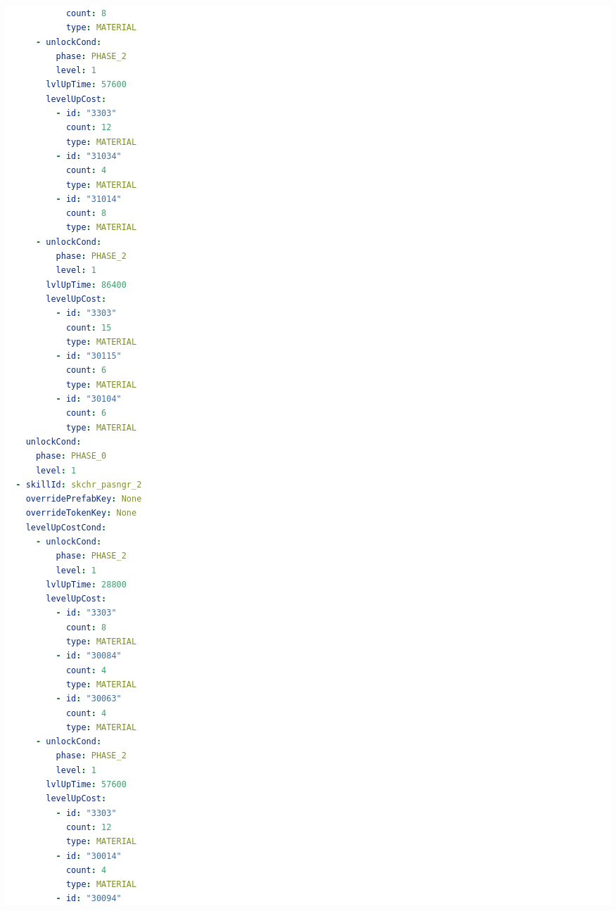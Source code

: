 ```yaml
            count: 8
            type: MATERIAL
      - unlockCond:
          phase: PHASE_2
          level: 1
        lvlUpTime: 57600
        levelUpCost:
          - id: "3303"
            count: 12
            type: MATERIAL
          - id: "31034"
            count: 4
            type: MATERIAL
          - id: "31014"
            count: 8
            type: MATERIAL
      - unlockCond:
          phase: PHASE_2
          level: 1
        lvlUpTime: 86400
        levelUpCost:
          - id: "3303"
            count: 15
            type: MATERIAL
          - id: "30115"
            count: 6
            type: MATERIAL
          - id: "30104"
            count: 6
            type: MATERIAL
    unlockCond:
      phase: PHASE_0
      level: 1
  - skillId: skchr_pasngr_2
    overridePrefabKey: None
    overrideTokenKey: None
    levelUpCostCond:
      - unlockCond:
          phase: PHASE_2
          level: 1
        lvlUpTime: 28800
        levelUpCost:
          - id: "3303"
            count: 8
            type: MATERIAL
          - id: "30084"
            count: 4
            type: MATERIAL
          - id: "30063"
            count: 4
            type: MATERIAL
      - unlockCond:
          phase: PHASE_2
          level: 1
        lvlUpTime: 57600
        levelUpCost:
          - id: "3303"
            count: 12
            type: MATERIAL
          - id: "30014"
            count: 4
            type: MATERIAL
          - id: "30094"
```